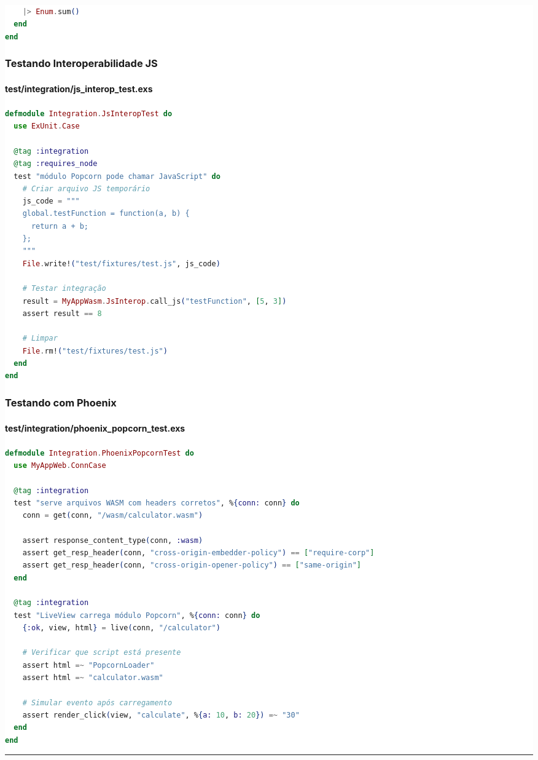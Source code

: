 ```elixir
    |> Enum.sum()
  end
end
```

### Testando Interoperabilidade JS

#### test/integration/js_interop_test.exs
```elixir
defmodule Integration.JsInteropTest do
  use ExUnit.Case
  
  @tag :integration
  @tag :requires_node
  test "módulo Popcorn pode chamar JavaScript" do
    # Criar arquivo JS temporário
    js_code = """
    global.testFunction = function(a, b) {
      return a + b;
    };
    """
    File.write!("test/fixtures/test.js", js_code)
    
    # Testar integração
    result = MyAppWasm.JsInterop.call_js("testFunction", [5, 3])
    assert result == 8
    
    # Limpar
    File.rm!("test/fixtures/test.js")
  end
end
```

### Testando com Phoenix

#### test/integration/phoenix_popcorn_test.exs
```elixir
defmodule Integration.PhoenixPopcornTest do
  use MyAppWeb.ConnCase
  
  @tag :integration
  test "serve arquivos WASM com headers corretos", %{conn: conn} do
    conn = get(conn, "/wasm/calculator.wasm")
    
    assert response_content_type(conn, :wasm)
    assert get_resp_header(conn, "cross-origin-embedder-policy") == ["require-corp"]
    assert get_resp_header(conn, "cross-origin-opener-policy") == ["same-origin"]
  end

  @tag :integration
  test "LiveView carrega módulo Popcorn", %{conn: conn} do
    {:ok, view, html} = live(conn, "/calculator")
    
    # Verificar que script está presente
    assert html =~ "PopcornLoader"
    assert html =~ "calculator.wasm"
    
    # Simular evento após carregamento
    assert render_click(view, "calculate", %{a: 10, b: 20}) =~ "30"
  end
end
```

---